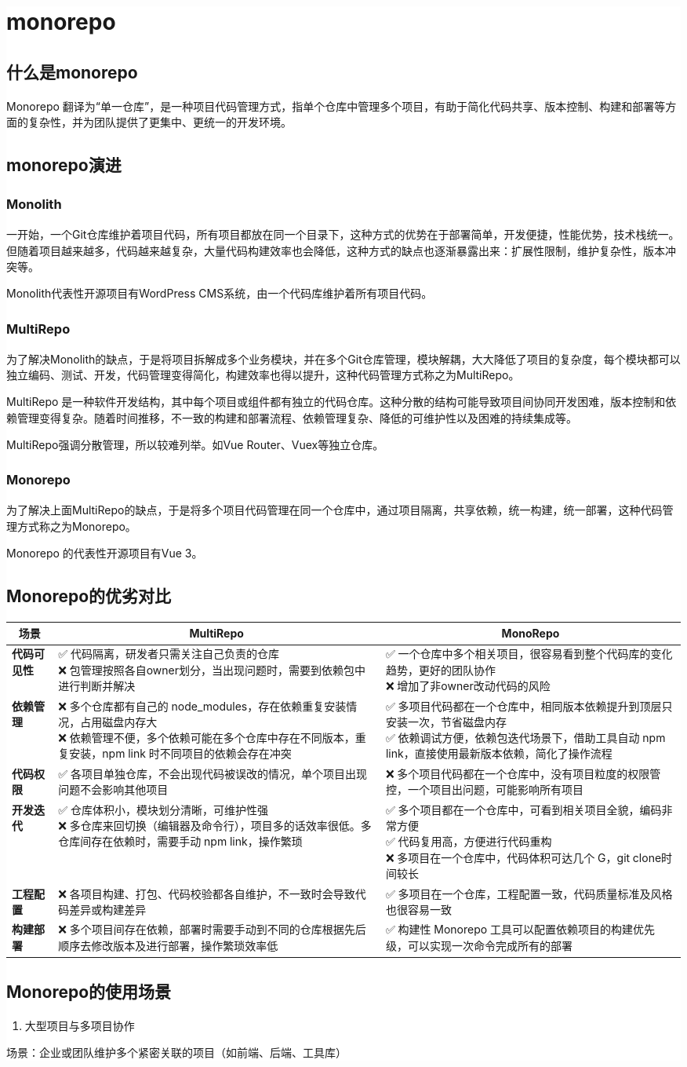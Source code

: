 # monorepo

## 什么是monorepo

Monorepo 翻译为“单一仓库”，是一种项目代码管理方式，指单个仓库中管理多个项目，有助于简化代码共享、版本控制、构建和部署等方面的复杂性，并为团队提供了更集中、更统一的开发环境。

## monorepo演进

### Monolith

一开始，一个Git仓库维护着项目代码，所有项目都放在同一个目录下，这种方式的优势在于部署简单，开发便捷，性能优势，技术栈统一。但随着项目越来越多，代码越来越复杂，大量代码构建效率也会降低，这种方式的缺点也逐渐暴露出来：扩展性限制，维护复杂性，版本冲突等。

Monolith代表性开源项目有WordPress CMS系统，由一个代码库维护着所有项目代码。

### MultiRepo

为了解决Monolith的缺点，于是将项目拆解成多个业务模块，并在多个Git仓库管理，模块解耦，大大降低了项目的复杂度，每个模块都可以独立编码、测试、开发，代码管理变得简化，构建效率也得以提升，这种代码管理方式称之为MultiRepo。

MultiRepo 是一种软件开发结构，其中每个项目或组件都有独立的代码仓库。这种分散的结构可能导致项目间协同开发困难，版本控制和依赖管理变得复杂。随着时间推移，不一致的构建和部署流程、依赖管理复杂、降低的可维护性以及困难的持续集成等。

MultiRepo强调分散管理，所以较难列举。如Vue Router、Vuex等独立仓库。

### Monorepo

为了解决上面MultiRepo的缺点，于是将多个项目代码管理在同一个仓库中，通过项目隔离，共享依赖，统一构建，统一部署，这种代码管理方式称之为Monorepo。

Monorepo 的代表性开源项目有Vue 3。

## Monorepo的优劣对比

| 场景 | MultiRepo | MonoRepo |
|------|-----------|----------|
| **代码可见性** | ✅ 代码隔离，研发者只需关注自己负责的仓库<br>❌ 包管理按照各自owner划分，当出现问题时，需要到依赖包中进行判断并解决 | ✅ 一个仓库中多个相关项目，很容易看到整个代码库的变化趋势，更好的团队协作<br>❌ 增加了非owner改动代码的风险 |
| **依赖管理** | ❌ 多个仓库都有自己的 node_modules，存在依赖重复安装情况，占用磁盘内存大<br>❌ 依赖管理不便，多个依赖可能在多个仓库中存在不同版本，重复安装，npm link 时不同项目的依赖会存在冲突 | ✅ 多项目代码都在一个仓库中，相同版本依赖提升到顶层只安装一次，节省磁盘内存<br>✅ 依赖调试方便，依赖包迭代场景下，借助工具自动 npm link，直接使用最新版本依赖，简化了操作流程 |
| **代码权限** | ✅ 各项目单独仓库，不会出现代码被误改的情况，单个项目出现问题不会影响其他项目 | ❌ 多个项目代码都在一个仓库中，没有项目粒度的权限管控，一个项目出问题，可能影响所有项目 |
| **开发迭代** | ✅ 仓库体积小，模块划分清晰，可维护性强<br>❌ 多仓库来回切换（编辑器及命令行），项目多的话效率很低。多仓库间存在依赖时，需要手动 npm link，操作繁琐 | ✅ 多个项目都在一个仓库中，可看到相关项目全貌，编码非常方便<br>✅ 代码复用高，方便进行代码重构<br>❌ 多项目在一个仓库中，代码体积可达几个 G，git clone时间较长 |
| **工程配置** | ❌ 各项目构建、打包、代码校验都各自维护，不一致时会导致代码差异或构建差异 | ✅ 多项目在一个仓库，工程配置一致，代码质量标准及风格也很容易一致 |
| **构建部署** | ❌ 多个项目间存在依赖，部署时需要手动到不同的仓库根据先后顺序去修改版本及进行部署，操作繁琐效率低 | ✅ 构建性 Monorepo 工具可以配置依赖项目的构建优先级，可以实现一次命令完成所有的部署 |

## Monorepo的使用场景

1. 大型项目与多项目协作

场景：企业或团队维护多个紧密关联的项目（如前端、后端、工具库）
